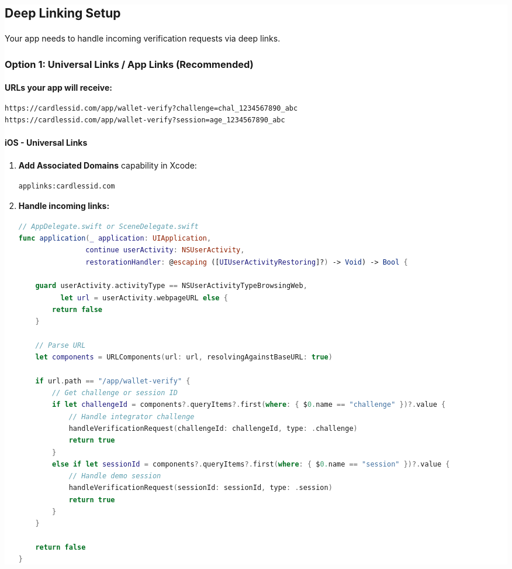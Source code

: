 ## Deep Linking Setup

Your app needs to handle incoming verification requests via deep links.

### Option 1: Universal Links / App Links (Recommended)

**URLs your app will receive:**

```
https://cardlessid.com/app/wallet-verify?challenge=chal_1234567890_abc
https://cardlessid.com/app/wallet-verify?session=age_1234567890_abc
```

#### iOS - Universal Links

1. **Add Associated Domains** capability in Xcode:

   ```
   applinks:cardlessid.com
   ```

2. **Handle incoming links:**

   ```swift
   // AppDelegate.swift or SceneDelegate.swift
   func application(_ application: UIApplication,
                   continue userActivity: NSUserActivity,
                   restorationHandler: @escaping ([UIUserActivityRestoring]?) -> Void) -> Bool {

       guard userActivity.activityType == NSUserActivityTypeBrowsingWeb,
             let url = userActivity.webpageURL else {
           return false
       }

       // Parse URL
       let components = URLComponents(url: url, resolvingAgainstBaseURL: true)

       if url.path == "/app/wallet-verify" {
           // Get challenge or session ID
           if let challengeId = components?.queryItems?.first(where: { $0.name == "challenge" })?.value {
               // Handle integrator challenge
               handleVerificationRequest(challengeId: challengeId, type: .challenge)
               return true
           }
           else if let sessionId = components?.queryItems?.first(where: { $0.name == "session" })?.value {
               // Handle demo session
               handleVerificationRequest(sessionId: sessionId, type: .session)
               return true
           }
       }

       return false
   }
   ```

